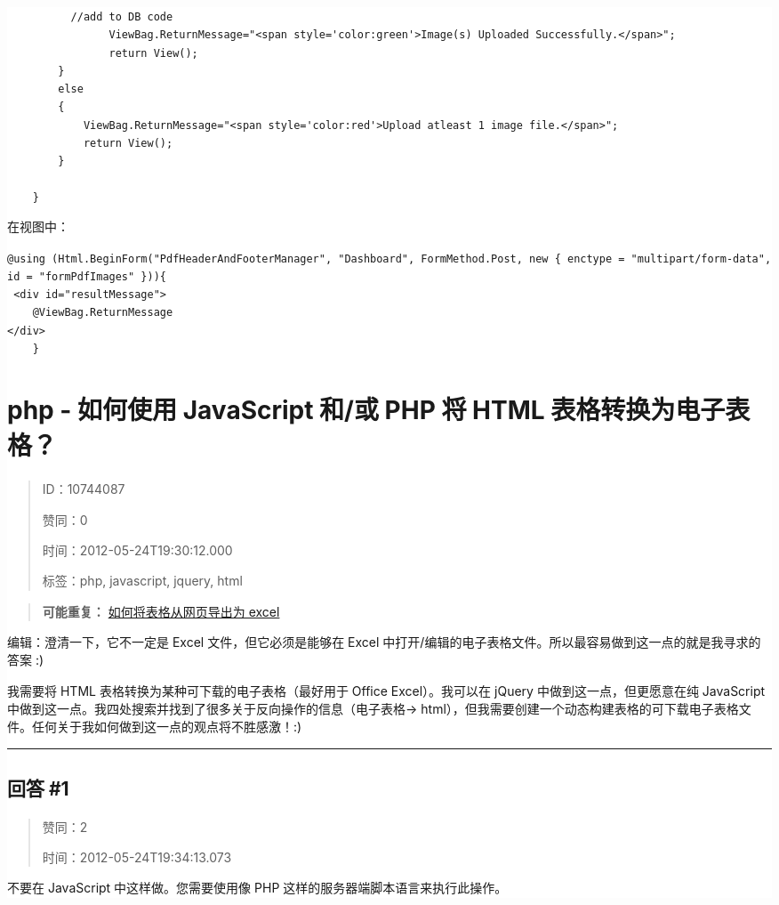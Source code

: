 ```
          //add to DB code
                ViewBag.ReturnMessage="<span style='color:green'>Image(s) Uploaded Successfully.</span>";
                return View();
        }
        else
        {
            ViewBag.ReturnMessage="<span style='color:red'>Upload atleast 1 image file.</span>";
            return View();
        }

    } 
```

在视图中：

```
@using (Html.BeginForm("PdfHeaderAndFooterManager", "Dashboard", FormMethod.Post, new { enctype = "multipart/form-data", id = "formPdfImages" })){
 <div id="resultMessage">
    @ViewBag.ReturnMessage
</div>
    } 
```

# php - 如何使用 JavaScript 和/或 PHP 将 HTML 表格转换为电子表格？

> ID：10744087
> 
> 赞同：0
> 
> 时间：2012-05-24T19:30:12.000
> 
> 标签：php, javascript, jquery, html

> **可能重复：**
> [如何将表格从网页导出为 excel](https://stackoverflow.com/questions/5524143/how-can-i-export-tables-to-excel-from-a-webpage)

编辑：澄清一下，它不一定是 Excel 文件，但它必须是能够在 Excel 中打开/编辑的电子表格文件。所以最容易做到这一点的就是我寻求的答案 :)

我需要将 HTML 表格转换为某种可下载的电子表格（最好用于 Office Excel）。我可以在 jQuery 中做到这一点，但更愿意在纯 JavaScript 中做到这一点。我四处搜索并找到了很多关于反向操作的信息（电子表格-> html），但我需要创建一个动态构建表格的可下载电子表格文件。任何关于我如何做到这一点的观点将不胜感激！:)

* * *

## 回答 #1

> 赞同：2
> 
> 时间：2012-05-24T19:34:13.073

不要在 JavaScript 中这样做。您需要使用像 PHP 这样的服务器端脚本语言来执行此操作。
